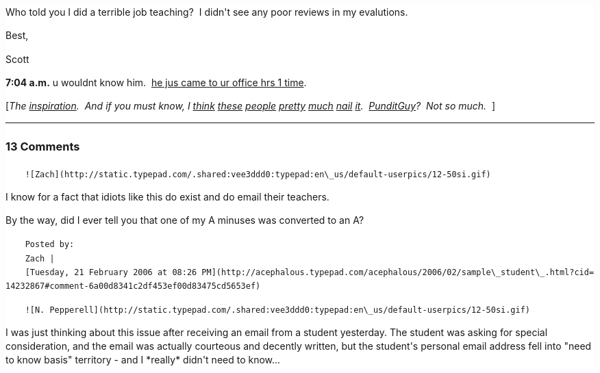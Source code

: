 Who told you I did a terrible job teaching?  I didn't see any poor reviews in my evalutions.  

Best,

Scott

**7:04 a.m.**
u wouldnt know him.  [he jus came to ur office hrs 1 time](http://acephalous.typepad.com/acephalous/2005/11/my\_morning.html).

[_The [inspiration](http://www.nytimes.com/2006/02/21/education/21professors.html).  And if you must know, I [think](http://weblogs.swarthmore.edu/burke/?p=149) [these](http://scienceblogs.com/pharyngula/2006/02/my\_only\_problem\_with\_email\_is.php) [people](http://blog.case.edu/admission/2006/02/21/what\_do\_you\_expect\_from\_your\_profs) [pretty](http://www.danieldrezner.com/archives/002592.html) [much](http://crookedtimber.org/2006/02/21/email-from-students/) [nail](http://prawfsblawg.blogs.com/prawfsblawg/2006/02/student\_email.html) [it](http://scienceblogs.com/nosenada/2006/02/college\_professoring.php).  [PunditGuy](http://www.punditguy.com/2006/02/the\_collapse\_of.html)?  Not so much._  ] 

		

* * *

### 13 Comments 

		

                
[]()

	

		![Zach](http://static.typepad.com/.shared:vee3ddd0:typepad:en\_us/default-userpics/12-50si.gif)
	

	

		

I know for a fact that idiots like this do exist and do email their teachers.

By the way, did I ever tell you that one of my A minuses was converted to an A?  

	

		Posted by:
		Zach |
		[Tuesday, 21 February 2006 at 08:26 PM](http://acephalous.typepad.com/acephalous/2006/02/sample\_student\_.html?cid=14232867#comment-6a00d8341c2df453ef00d83475cd5653ef)

[]()

	

		![N. Pepperell](http://static.typepad.com/.shared:vee3ddd0:typepad:en\_us/default-userpics/12-50si.gif)
	

	

		

I was just thinking about this issue after receiving an email from a student yesterday.  The student was asking for special consideration, and the email was actually courteous and decently written, but the student's personal email address fell into "need to know basis" territory - and I \*really\* didn't need to know...
